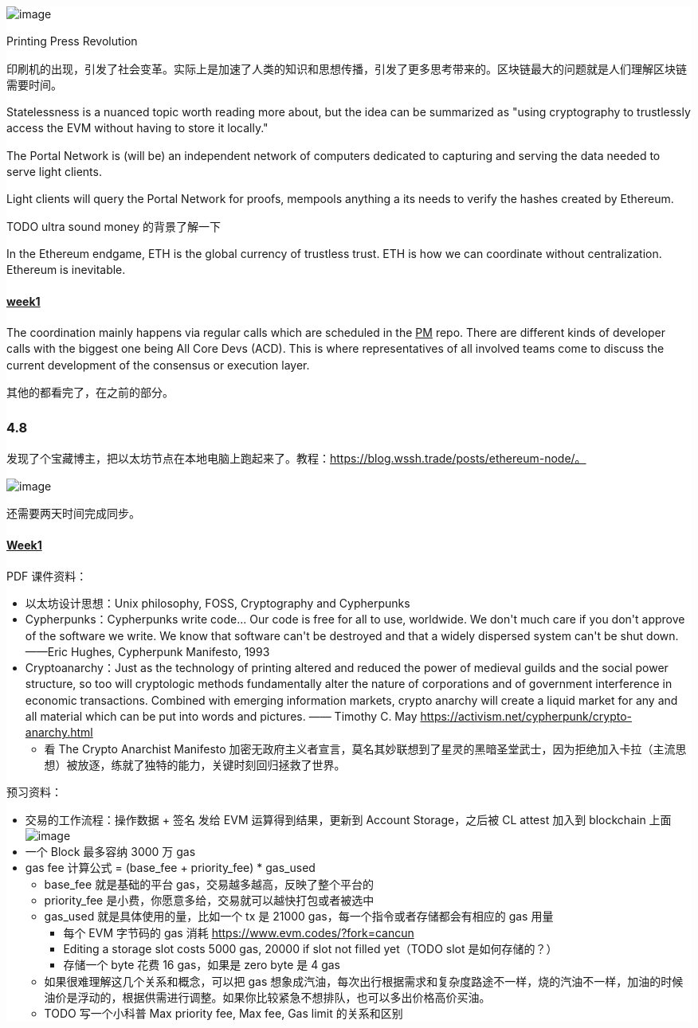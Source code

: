 ![image](https://github.com/brucexu-eth/intensive-ethereum-protocol-study-group/assets/95468177/24cba54d-53c7-4330-b970-6290e048e5e7)

Printing Press Revolution

印刷机的出现，引发了社会变革。实际上是加速了人类的知识和思想传播，引发了更多思考带来的。区块链最大的问题就是人们理解区块链需要时间。

Statelessness is a nuanced topic worth reading more about, but the idea can be summarized as "using cryptography to trustlessly access the EVM without having to store it locally."

The Portal Network is (will be) an independent network of computers dedicated to capturing and serving the data needed to serve light clients.

Light clients will query the Portal Network for proofs, mempools anything a its needs to verify the hashes created by Ethereum.

TODO ultra sound money 的背景了解一下

In the Ethereum endgame, ETH is the global currency of trustless trust. ETH is how we can coordinate without centralization. Ethereum is inevitable.

#### [week1](https://epf.wiki/#/eps/week1)

The coordination mainly happens via regular calls which are scheduled in the [PM](https://github.com/ethereum/pm) repo. There are different kinds of developer calls with the biggest one being All Core Devs (ACD). This is where representatives of all involved teams come to discuss the current development of the consensus or execution layer.

其他的都看完了，在之前的部分。

### 4.8

发现了个宝藏博主，把以太坊节点在本地电脑上跑起来了。教程：https://blog.wssh.trade/posts/ethereum-node/。

![image](https://github.com/brucexu-eth/intensive-ethereum-protocol-study-group/assets/95468177/0cbf9fb6-6a63-4a87-9287-3614ca63c273)

还需要两天时间完成同步。

#### [Week1](https://epf.wiki/#/eps/week1)

PDF 课件资料：

- 以太坊设计思想：Unix philosophy, FOSS, Cryptography and Cypherpunks
- Cypherpunks：Cypherpunks write code... Our code is free for all to use, worldwide. We don't much care if you don't approve of the software we write. We know that software can't be destroyed and that a widely dispersed system can't be shut down. ——Eric Hughes, Cypherpunk Manifesto, 1993
- Cryptoanarchy：Just as the technology of printing altered and reduced the power of medieval guilds and the social power structure, so too will cryptologic methods fundamentally alter the nature of corporations and of government interference in economic transactions. Combined with emerging information markets, crypto anarchy will create a liquid market for any and all material which can be put into words and pictures. —— Timothy C. May https://activism.net/cypherpunk/crypto-anarchy.html
  - 看 The Crypto Anarchist Manifesto 加密无政府主义者宣言，莫名其妙联想到了星灵的黑暗圣堂武士，因为拒绝加入卡拉（主流思想）被放逐，练就了独特的能力，关键时刻回归拯救了世界。

预习资料：

- 交易的工作流程：操作数据 + 签名 发给 EVM 运算得到结果，更新到 Account Storage，之后被 CL attest 加入到 blockchain 上面 ![image](https://github.com/brucexu-eth/intensive-ethereum-protocol-study-group/assets/95468177/cee81703-2825-41f4-97ef-b8bb89759cd8)
- 一个 Block 最多容纳 3000 万 gas
- gas fee 计算公式 = (base_fee + priority_fee) \* gas_used
  - base_fee 就是基础的平台 gas，交易越多越高，反映了整个平台的
  - priority_fee 是小费，你愿意多给，交易就可以越快打包或者被选中
  - gas_used 就是具体使用的量，比如一个 tx 是 21000 gas，每一个指令或者存储都会有相应的 gas 用量
    - 每个 EVM 字节码的 gas 消耗 https://www.evm.codes/?fork=cancun
    - Editing a storage slot costs 5000 gas, 20000 if slot not filled yet（TODO slot 是如何存储的？）
    - 存储一个 byte 花费 16 gas，如果是 zero byte 是 4 gas
  - 如果很难理解这几个关系和概念，可以把 gas 想象成汽油，每次出行根据需求和复杂度路途不一样，烧的汽油不一样，加油的时候油价是浮动的，根据供需进行调整。如果你比较紧急不想排队，也可以多出价格高价买油。
  - TODO 写一个小科普 Max priority fee, Max fee, Gas limit 的关系和区别